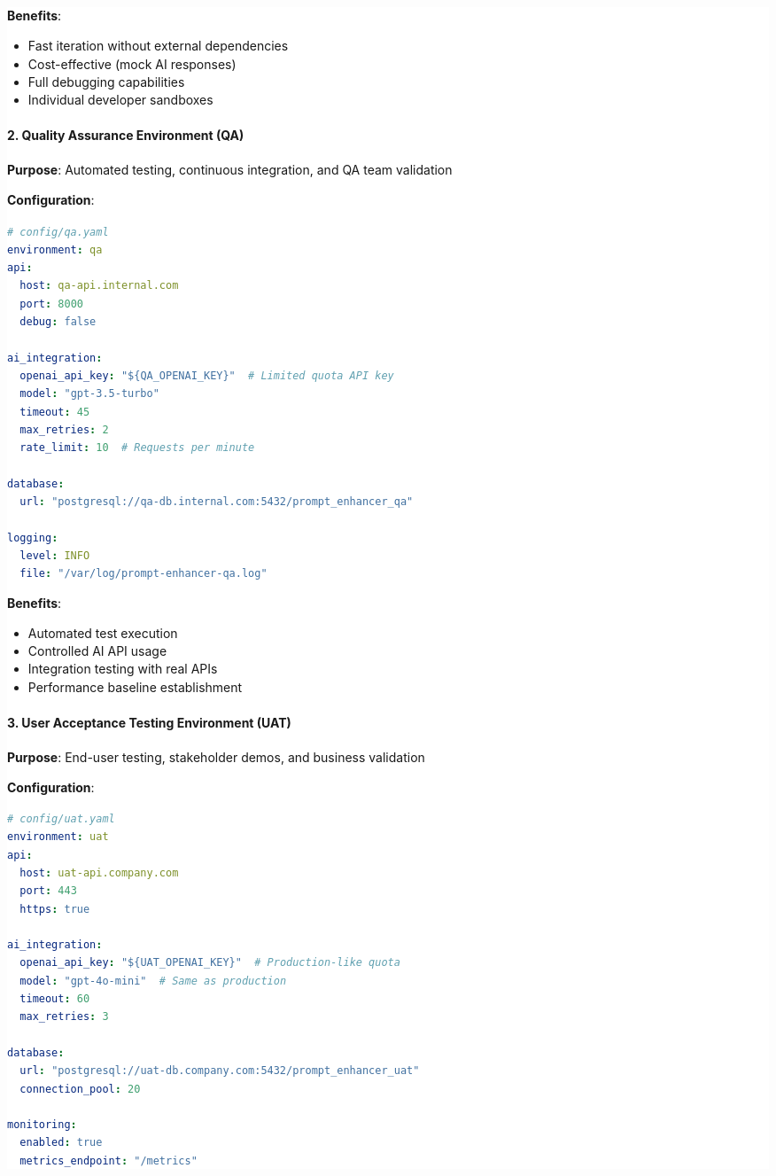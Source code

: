 **Benefits**:
- Fast iteration without external dependencies
- Cost-effective (mock AI responses)
- Full debugging capabilities
- Individual developer sandboxes

#### **2. Quality Assurance Environment (QA)**
**Purpose**: Automated testing, continuous integration, and QA team validation

**Configuration**:
```yaml
# config/qa.yaml
environment: qa
api:
  host: qa-api.internal.com
  port: 8000
  debug: false
  
ai_integration:
  openai_api_key: "${QA_OPENAI_KEY}"  # Limited quota API key
  model: "gpt-3.5-turbo"
  timeout: 45
  max_retries: 2
  rate_limit: 10  # Requests per minute
  
database:
  url: "postgresql://qa-db.internal.com:5432/prompt_enhancer_qa"
  
logging:
  level: INFO
  file: "/var/log/prompt-enhancer-qa.log"
```

**Benefits**:
- Automated test execution
- Controlled AI API usage
- Integration testing with real APIs
- Performance baseline establishment

#### **3. User Acceptance Testing Environment (UAT)**
**Purpose**: End-user testing, stakeholder demos, and business validation

**Configuration**:
```yaml
# config/uat.yaml
environment: uat
api:
  host: uat-api.company.com
  port: 443
  https: true
  
ai_integration:
  openai_api_key: "${UAT_OPENAI_KEY}"  # Production-like quota
  model: "gpt-4o-mini"  # Same as production
  timeout: 60
  max_retries: 3
  
database:
  url: "postgresql://uat-db.company.com:5432/prompt_enhancer_uat"
  connection_pool: 20
  
monitoring:
  enabled: true
  metrics_endpoint: "/metrics"
```
